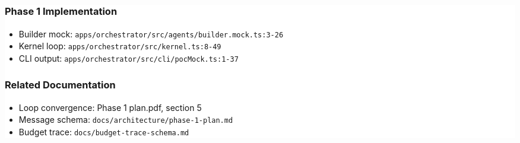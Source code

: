 ### Phase 1 Implementation
- Builder mock: `apps/orchestrator/src/agents/builder.mock.ts:3-26`
- Kernel loop: `apps/orchestrator/src/kernel.ts:8-49`
- CLI output: `apps/orchestrator/src/cli/pocMock.ts:1-37`

### Related Documentation
- Loop convergence: Phase 1 plan.pdf, section 5
- Message schema: `docs/architecture/phase-1-plan.md`
- Budget trace: `docs/budget-trace-schema.md`
